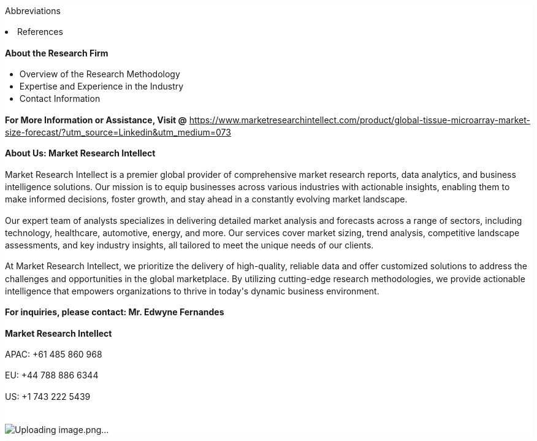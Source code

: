 Abbreviations</li><li>References</li></ul><p><strong>About the Research Firm</strong></p><ul><li>Overview of the Research Methodology</li><li>Expertise and Experience in the Industry</li><li>Contact Information</li></ul></div><div class="article-main__content" data-test-id="publishing-text-block"><p><span class="font-[700]"><strong>For More Information or Assistance, Visit @</strong>&nbsp;<a href="https://www.marketresearchintellect.com/product/global-tissue-microarray-market-size-forecast/?utm_source=Linkedin&utm_medium=073">https://www.marketresearchintellect.com/product/global-tissue-microarray-market-size-forecast/?utm_source=Linkedin&utm_medium=073</a></span></p><p><strong>About Us: Market Research Intellect</strong></p><p>Market Research Intellect is a premier global provider of comprehensive market research reports, data analytics, and business intelligence solutions. Our mission is to equip businesses across various industries with actionable insights, enabling them to make informed decisions, foster growth, and stay ahead in a constantly evolving market landscape.</p><p>Our expert team of analysts specializes in delivering detailed market analysis and forecasts across a range of sectors, including technology, healthcare, automotive, energy, and more. Our services cover market sizing, trend analysis, competitive landscape assessments, and key industry insights, all tailored to meet the unique needs of our clients.</p><p>At Market Research Intellect, we prioritize the delivery of high-quality, reliable data and offer customized solutions to address the challenges and opportunities in the global marketplace. By utilizing cutting-edge research methodologies, we provide actionable intelligence that empowers organizations to thrive in today's dynamic business environment.</p><p><strong>For inquiries, please contact: Mr. Edwyne Fernandes</strong></p><p><strong>Market Research Intellect</strong></p><p>APAC: +61 485 860 968</p><p>EU: +44 788 886 6344</p><p>US: +1 743 222 5439</p></div><div class="article-main__content" data-test-id="publishing-text-block">&nbsp;</div>
![Uploading image.png…]()
